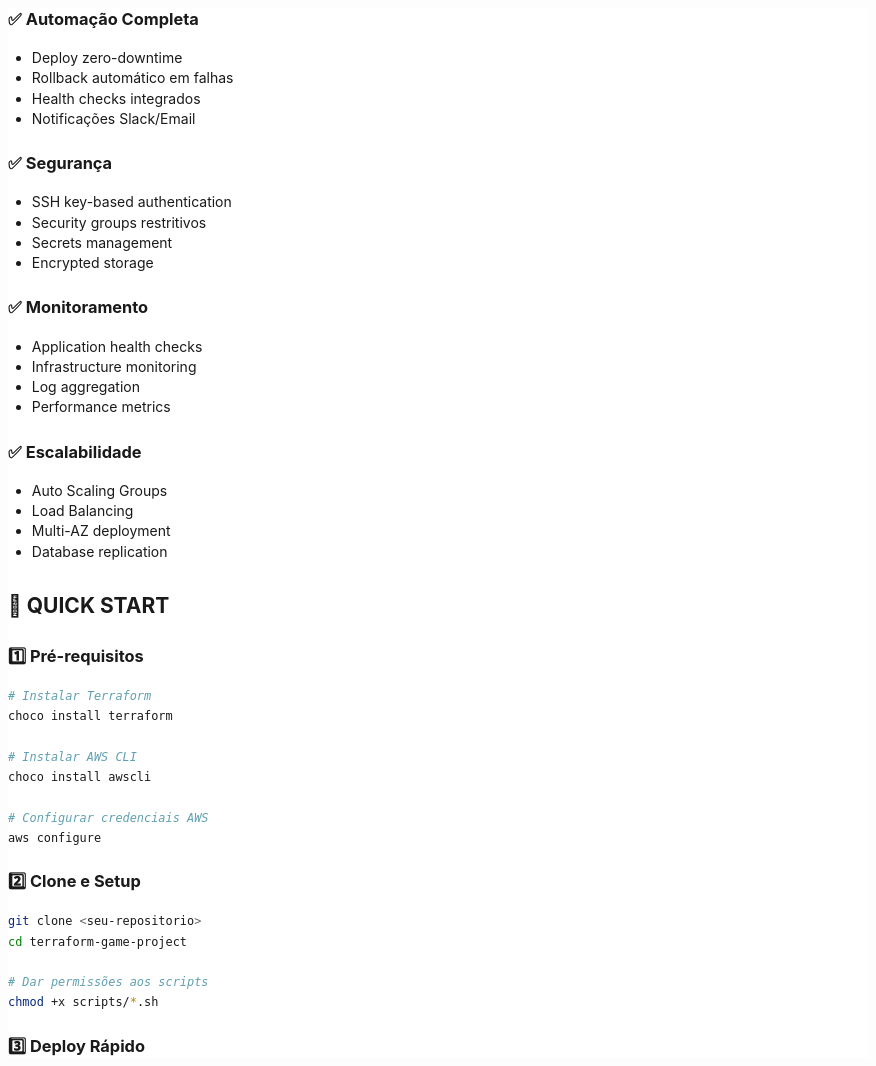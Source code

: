 ### ✅ **Automação Completa**
- Deploy zero-downtime
- Rollback automático em falhas
- Health checks integrados
- Notificações Slack/Email

### ✅ **Segurança**
- SSH key-based authentication
- Security groups restritivos
- Secrets management
- Encrypted storage

### ✅ **Monitoramento**
- Application health checks
- Infrastructure monitoring
- Log aggregation
- Performance metrics

### ✅ **Escalabilidade**
- Auto Scaling Groups
- Load Balancing
- Multi-AZ deployment
- Database replication

## 🚀 **QUICK START**

### **1️⃣ Pré-requisitos**

```powershell
# Instalar Terraform
choco install terraform

# Instalar AWS CLI
choco install awscli

# Configurar credenciais AWS
aws configure
```

### **2️⃣ Clone e Setup**

```bash
git clone <seu-repositorio>
cd terraform-game-project

# Dar permissões aos scripts
chmod +x scripts/*.sh
```

### **3️⃣ Deploy Rápido**
